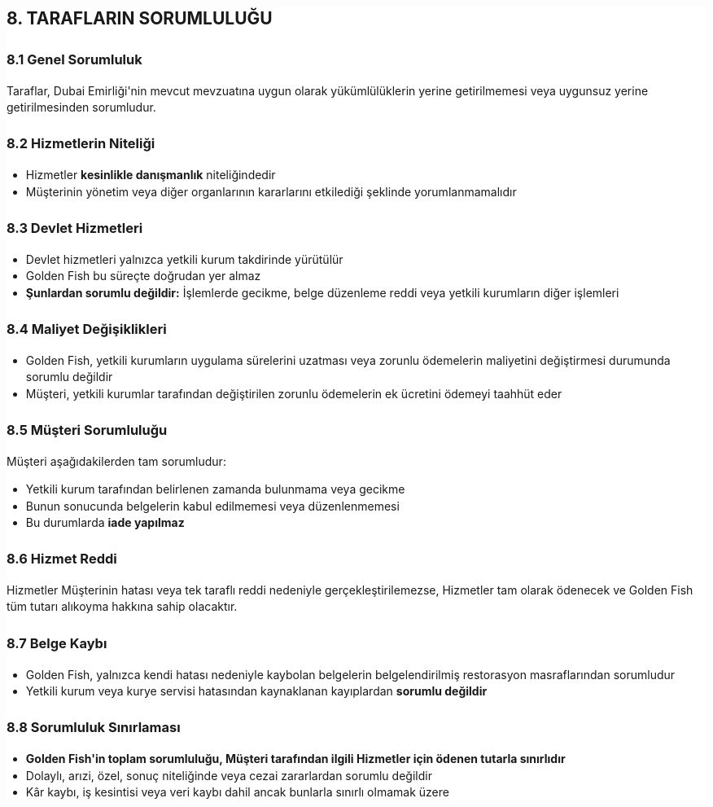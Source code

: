 ## 8. TARAFLARIN SORUMLULUĞU

### 8.1 Genel Sorumluluk

Taraflar, Dubai Emirliği'nin mevcut mevzuatına uygun olarak yükümlülüklerin yerine getirilmemesi veya uygunsuz yerine getirilmesinden sorumludur.

### 8.2 Hizmetlerin Niteliği

- Hizmetler **kesinlikle danışmanlık** niteliğindedir
- Müşterinin yönetim veya diğer organlarının kararlarını etkilediği şeklinde yorumlanmamalıdır

### 8.3 Devlet Hizmetleri

- Devlet hizmetleri yalnızca yetkili kurum takdirinde yürütülür
- Golden Fish bu süreçte doğrudan yer almaz
- **Şunlardan sorumlu değildir:** İşlemlerde gecikme, belge düzenleme reddi veya yetkili kurumların diğer işlemleri

### 8.4 Maliyet Değişiklikleri

- Golden Fish, yetkili kurumların uygulama sürelerini uzatması veya zorunlu ödemelerin maliyetini değiştirmesi durumunda sorumlu değildir
- Müşteri, yetkili kurumlar tarafından değiştirilen zorunlu ödemelerin ek ücretini ödemeyi taahhüt eder

### 8.5 Müşteri Sorumluluğu

Müşteri aşağıdakilerden tam sorumludur:

- Yetkili kurum tarafından belirlenen zamanda bulunmama veya gecikme
- Bunun sonucunda belgelerin kabul edilmemesi veya düzenlenmemesi
- Bu durumlarda **iade yapılmaz**

### 8.6 Hizmet Reddi

Hizmetler Müşterinin hatası veya tek taraflı reddi nedeniyle gerçekleştirilemezse, Hizmetler tam olarak ödenecek ve Golden Fish tüm tutarı alıkoyma hakkına sahip olacaktır.

### 8.7 Belge Kaybı

- Golden Fish, yalnızca kendi hatası nedeniyle kaybolan belgelerin belgelendirilmiş restorasyon masraflarından sorumludur
- Yetkili kurum veya kurye servisi hatasından kaynaklanan kayıplardan **sorumlu değildir**

### 8.8 Sorumluluk Sınırlaması

- **Golden Fish'in toplam sorumluluğu, Müşteri tarafından ilgili Hizmetler için ödenen tutarla sınırlıdır**
- Dolaylı, arızi, özel, sonuç niteliğinde veya cezai zararlardan sorumlu değildir
- Kâr kaybı, iş kesintisi veya veri kaybı dahil ancak bunlarla sınırlı olmamak üzere
